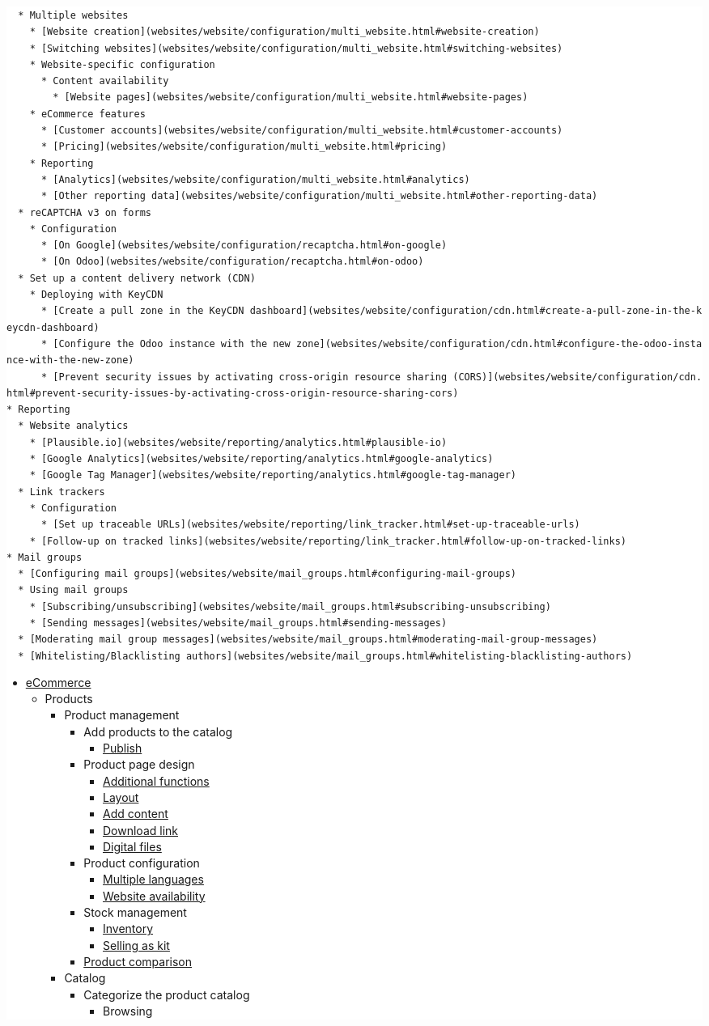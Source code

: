       * Multiple websites
        * [Website creation](websites/website/configuration/multi_website.html#website-creation)
        * [Switching websites](websites/website/configuration/multi_website.html#switching-websites)
        * Website-specific configuration
          * Content availability
            * [Website pages](websites/website/configuration/multi_website.html#website-pages)
        * eCommerce features
          * [Customer accounts](websites/website/configuration/multi_website.html#customer-accounts)
          * [Pricing](websites/website/configuration/multi_website.html#pricing)
        * Reporting
          * [Analytics](websites/website/configuration/multi_website.html#analytics)
          * [Other reporting data](websites/website/configuration/multi_website.html#other-reporting-data)
      * reCAPTCHA v3 on forms
        * Configuration
          * [On Google](websites/website/configuration/recaptcha.html#on-google)
          * [On Odoo](websites/website/configuration/recaptcha.html#on-odoo)
      * Set up a content delivery network (CDN)
        * Deploying with KeyCDN
          * [Create a pull zone in the KeyCDN dashboard](websites/website/configuration/cdn.html#create-a-pull-zone-in-the-keycdn-dashboard)
          * [Configure the Odoo instance with the new zone](websites/website/configuration/cdn.html#configure-the-odoo-instance-with-the-new-zone)
          * [Prevent security issues by activating cross-origin resource sharing (CORS)](websites/website/configuration/cdn.html#prevent-security-issues-by-activating-cross-origin-resource-sharing-cors)
    * Reporting
      * Website analytics
        * [Plausible.io](websites/website/reporting/analytics.html#plausible-io)
        * [Google Analytics](websites/website/reporting/analytics.html#google-analytics)
        * [Google Tag Manager](websites/website/reporting/analytics.html#google-tag-manager)
      * Link trackers
        * Configuration
          * [Set up traceable URLs](websites/website/reporting/link_tracker.html#set-up-traceable-urls)
        * [Follow-up on tracked links](websites/website/reporting/link_tracker.html#follow-up-on-tracked-links)
    * Mail groups
      * [Configuring mail groups](websites/website/mail_groups.html#configuring-mail-groups)
      * Using mail groups
        * [Subscribing/unsubscribing](websites/website/mail_groups.html#subscribing-unsubscribing)
        * [Sending messages](websites/website/mail_groups.html#sending-messages)
      * [Moderating mail group messages](websites/website/mail_groups.html#moderating-mail-group-messages)
      * [Whitelisting/Blacklisting authors](websites/website/mail_groups.html#whitelisting-blacklisting-authors)
  * [eCommerce](websites/ecommerce.html)
    * Products
      * Product management
        * Add products to the catalog
          * [Publish](websites/ecommerce/managing_products/products.html#publish)
        * Product page design
          * [Additional functions](websites/ecommerce/managing_products/products.html#additional-functions)
          * [Layout](websites/ecommerce/managing_products/products.html#layout)
          * [Add content](websites/ecommerce/managing_products/products.html#add-content)
          * [Download link](websites/ecommerce/managing_products/products.html#download-link)
          * [Digital files](websites/ecommerce/managing_products/products.html#digital-files)
        * Product configuration
          * [Multiple languages](websites/ecommerce/managing_products/products.html#multiple-languages)
          * [Website availability](websites/ecommerce/managing_products/products.html#website-availability)
        * Stock management
          * [Inventory](websites/ecommerce/managing_products/products.html#inventory)
          * [Selling as kit](websites/ecommerce/managing_products/products.html#selling-as-kit)
        * [Product comparison](websites/ecommerce/managing_products/products.html#product-comparison)
      * Catalog
        * Categorize the product catalog
          * Browsing